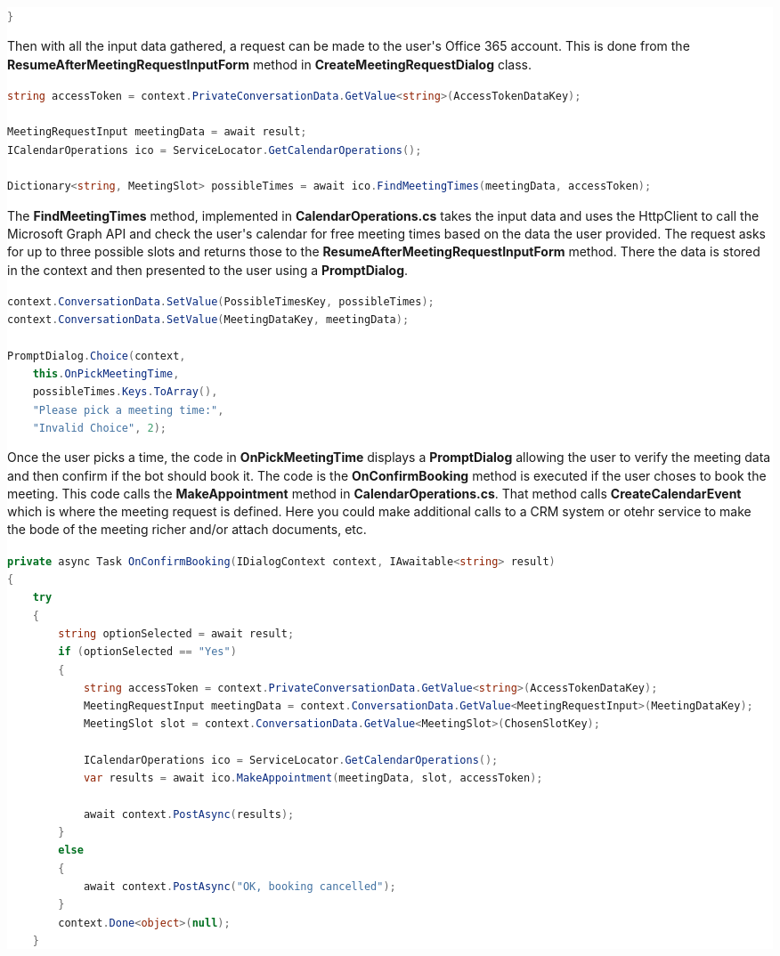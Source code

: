 ````C#
}
````

Then with all the input data gathered, a request can be made to the user's Office 365 account. This is done from the **ResumeAfterMeetingRequestInputForm** method in **CreateMeetingRequestDialog** class.

````C#
string accessToken = context.PrivateConversationData.GetValue<string>(AccessTokenDataKey);

MeetingRequestInput meetingData = await result;
ICalendarOperations ico = ServiceLocator.GetCalendarOperations();

Dictionary<string, MeetingSlot> possibleTimes = await ico.FindMeetingTimes(meetingData, accessToken);
````

The **FindMeetingTimes** method, implemented in **CalendarOperations.cs** takes the input data and uses the HttpClient to call the Microsoft Graph API and check the user's calendar for free meeting times based on the data the user provided. The request asks for up to three possible slots and returns those to the **ResumeAfterMeetingRequestInputForm** method. There the data is stored in the context and then presented to the user using a **PromptDialog**.

````C#
context.ConversationData.SetValue(PossibleTimesKey, possibleTimes);
context.ConversationData.SetValue(MeetingDataKey, meetingData);

PromptDialog.Choice(context,
    this.OnPickMeetingTime,
    possibleTimes.Keys.ToArray(),
    "Please pick a meeting time:",
    "Invalid Choice", 2);

````

Once the user picks a time, the code in **OnPickMeetingTime** displays a **PromptDialog** allowing the user to verify the meeting data and then confirm if the bot should book it. The code is the **OnConfirmBooking** method is executed if the user choses to book the meeting. This code calls the **MakeAppointment** method in **CalendarOperations.cs**. That method calls **CreateCalendarEvent** which is where the meeting request is defined. Here you could make additional calls to a CRM system or otehr service to make the bode of the meeting richer and/or attach documents, etc.

````C#
private async Task OnConfirmBooking(IDialogContext context, IAwaitable<string> result)
{
    try
    {
        string optionSelected = await result;
        if (optionSelected == "Yes")
        {
            string accessToken = context.PrivateConversationData.GetValue<string>(AccessTokenDataKey);
            MeetingRequestInput meetingData = context.ConversationData.GetValue<MeetingRequestInput>(MeetingDataKey);
            MeetingSlot slot = context.ConversationData.GetValue<MeetingSlot>(ChosenSlotKey);

            ICalendarOperations ico = ServiceLocator.GetCalendarOperations();
            var results = await ico.MakeAppointment(meetingData, slot, accessToken);

            await context.PostAsync(results);
        }
        else
        {
            await context.PostAsync("OK, booking cancelled");
        }
        context.Done<object>(null);
    }
````
